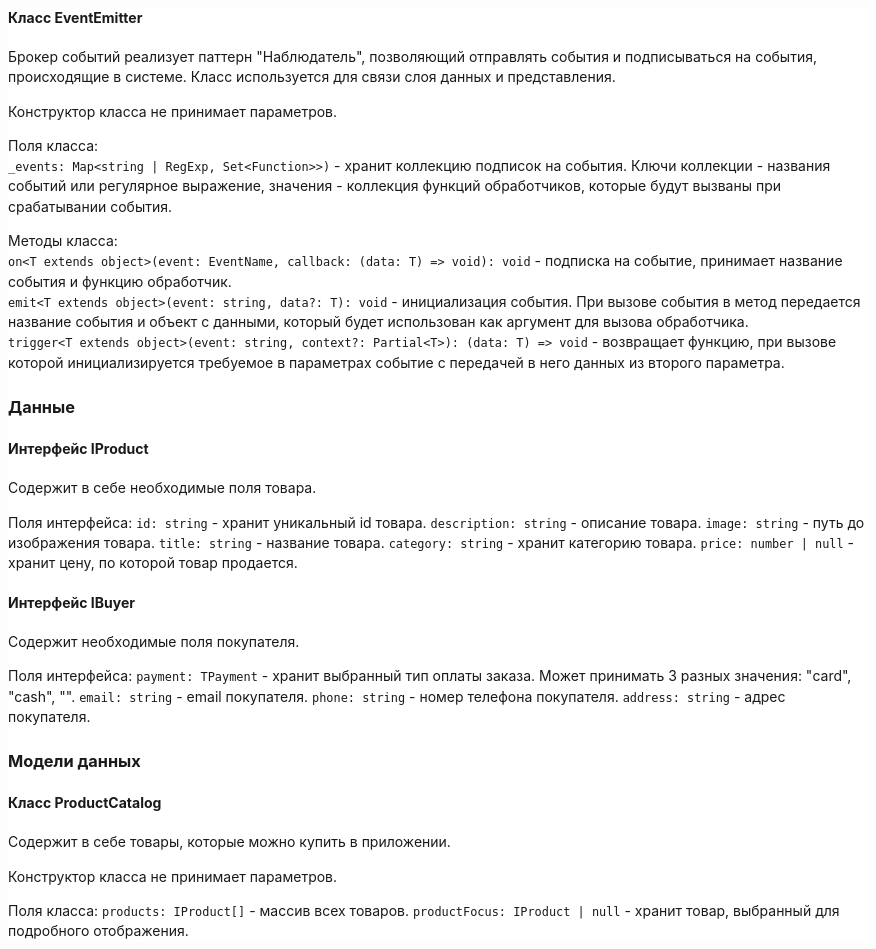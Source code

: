 #### Класс EventEmitter
Брокер событий реализует паттерн "Наблюдатель", позволяющий отправлять события и подписываться на события, происходящие в системе. Класс используется для связи слоя данных и представления.

Конструктор класса не принимает параметров.

Поля класса:  
`_events: Map<string | RegExp, Set<Function>>)` -  хранит коллекцию подписок на события. Ключи коллекции - названия событий или регулярное выражение, значения - коллекция функций обработчиков, которые будут вызваны при срабатывании события.

Методы класса:  
`on<T extends object>(event: EventName, callback: (data: T) => void): void` - подписка на событие, принимает название события и функцию обработчик.  
`emit<T extends object>(event: string, data?: T): void` - инициализация события. При вызове события в метод передается название события и объект с данными, который будет использован как аргумент для вызова обработчика.  
`trigger<T extends object>(event: string, context?: Partial<T>): (data: T) => void` - возвращает функцию, при вызове которой инициализируется требуемое в параметрах событие с передачей в него данных из второго параметра.

### Данные

#### Интерфейс IProduct
Содержит в себе необходимые поля товара.

Поля интерфейса:
`id: string` - хранит уникальный id товара.
`description: string` - описание товара.
`image: string` - путь до изображения товара.
`title: string` - название товара.
`category: string` - хранит категорию товара.
`price: number | null` - хранит цену, по которой товар продается.

#### Интерфейс IBuyer
Содержит необходимые поля покупателя.

Поля интерфейса:
`payment: TPayment` - хранит выбранный тип оплаты заказа. Может принимать 3 разных значения: "card", "cash", "".
`email: string` - email покупателя.
`phone: string` - номер телефона покупателя.
`address: string` - адрес покупателя.

### Модели данных

#### Класс ProductCatalog
Содержит в себе товары, которые можно купить в приложении.

Конструктор класса не принимает параметров.

Поля класса:
`products: IProduct[]` - массив всех товаров.
`productFocus: IProduct | null` - хранит товар, выбранный для подробного отображения.
